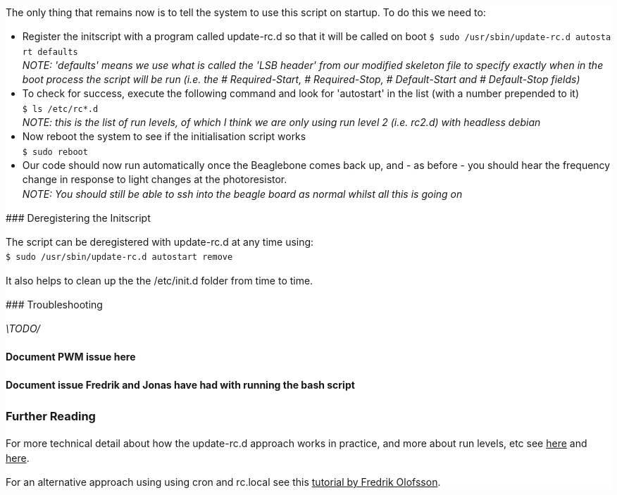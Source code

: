 The only thing that remains now is to tell the system to use this script on startup. To do this we need to:
* Register the initscript with a program called update-rc.d so that it will be called on boot 
`$ sudo /usr/sbin/update-rc.d autostart defaults`  
_NOTE: 'defaults' means we use what is called the 'LSB header' from our modified skeleton file to specify exactly when in the boot process the script will be run (i.e. the # Required-Start, # Required-Stop, # Default-Start and # Default-Stop fields)_
* To check for success, execute the following command and look for 'autostart' in the list (with a number prepended to it)  
`$ ls /etc/rc*.d`  
_NOTE: this is the list of run levels, of which I think we are only using run level 2 (i.e. rc2.d) with headless debian_
* Now reboot the system to see if the initialisation script works  
`$ sudo reboot`
* Our code should now run automatically once the Beaglebone comes back up, and - as before - you should hear the frequency change in response to light changes at the photoresistor.  
_NOTE: You should still be able to ssh into the beagle board as normal whilst all this is going on_

### Deregistering the Initscript

The script can be deregistered with update-rc.d at any time using:  
`$ sudo /usr/sbin/update-rc.d autostart remove`

It also helps to clean up the the /etc/init.d folder from time to time.

### Troubleshooting

_\TODO/_ 

#### Document PWM issue here

#### Document issue Fredrik and Jonas have had with running the bash script

### Further Reading

For more technical detail about how the update-rc.d approach works in practice, and more about run levels, etc see [here](http://www.debian-administration.org/articles/28) and [here](http://www.debianhelp.co.uk/initscripts.htm).

For an alternative approach using using cron and rc.local see this [tutorial by Fredrik Olofsson](https://github.com/redFrik/udk10-Embedded_Systems/tree/master/udk131219#--autostart-jack-and-sc).

